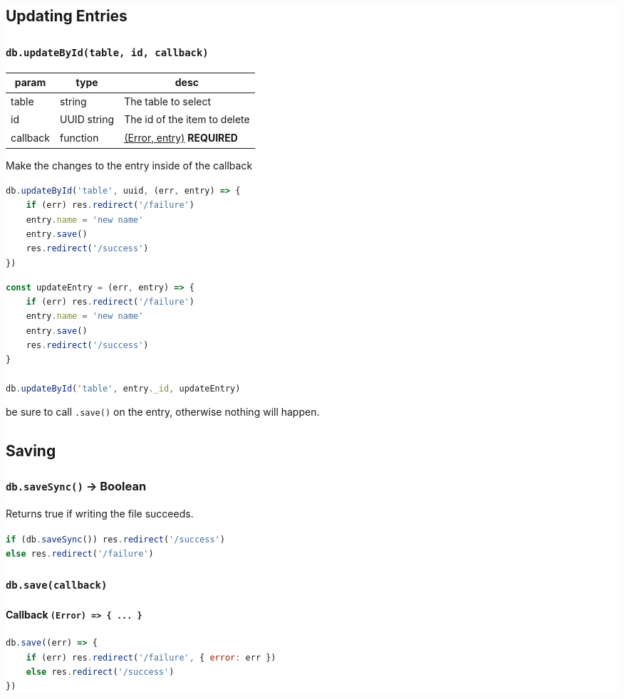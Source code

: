 ## Updating Entries

### `db.updateById(table, id, callback)`

|param|type|desc|
|-----|----|----|
|table|string|The table to select|
|id|UUID string|The id of the item to delete|
|callback|function|[(Error, entry)](#Callbacks) **REQUIRED**

Make the changes to the entry inside of the callback

```js
db.updateById('table', uuid, (err, entry) => {
    if (err) res.redirect('/failure')
    entry.name = 'new name'
    entry.save()
    res.redirect('/success')
})
```

```js
const updateEntry = (err, entry) => {
    if (err) res.redirect('/failure')
    entry.name = 'new name'
    entry.save()
    res.redirect('/success')
}

db.updateById('table', entry._id, updateEntry)
```

be sure to call `.save()` on the entry, otherwise nothing will happen.

## Saving

### `db.saveSync()` -> Boolean

Returns true if writing the file succeeds.

```js
if (db.saveSync()) res.redirect('/success')
else res.redirect('/failure')
```

### `db.save(callback)`

#### Callback `(Error) => { ... }`

```js
db.save((err) => {
    if (err) res.redirect('/failure', { error: err })
    else res.redirect('/success')
})
```
